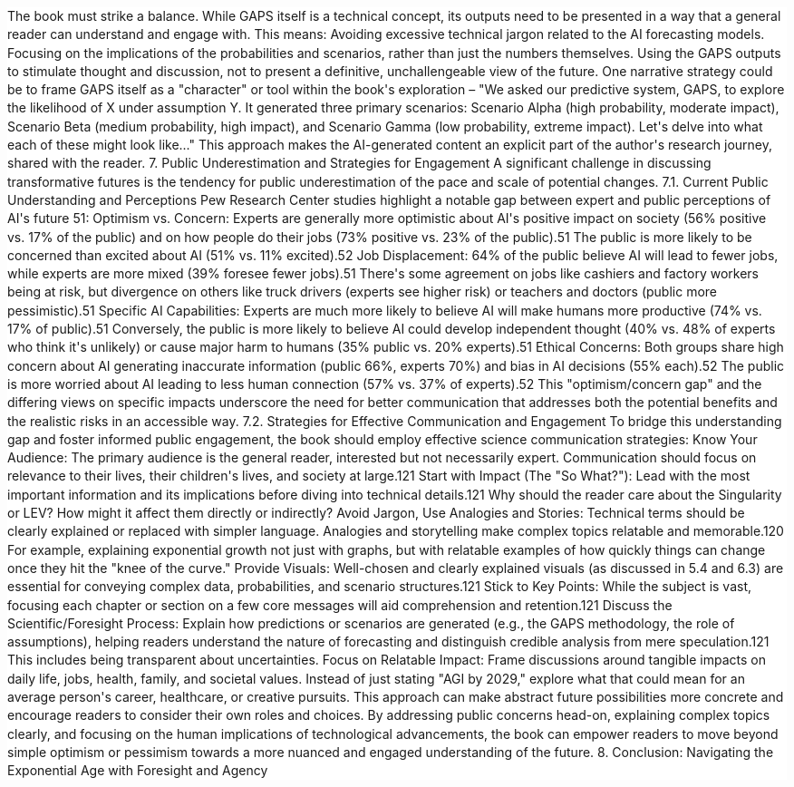   The book must strike a balance. While GAPS itself is a technical concept, its outputs need to be presented in a way that a general reader can understand and engage with. This means:
   Avoiding excessive technical jargon related to the AI forecasting models.
   Focusing on the implications of the probabilities and scenarios, rather than just the numbers themselves.
   Using the GAPS outputs to stimulate thought and discussion, not to present a definitive, unchallengeable view of the future.
   One narrative strategy could be to frame GAPS itself as a "character" or tool within the book's exploration – "We asked our predictive system, GAPS, to explore the likelihood of X under assumption Y. It generated three primary scenarios: Scenario Alpha (high probability, moderate impact), Scenario Beta (medium probability, high impact), and Scenario Gamma (low probability, extreme impact). Let's delve into what each of these might look like..." This approach makes the AI-generated content an explicit part of the author's research journey, shared with the reader.
7. Public Underestimation and Strategies for Engagement
   A significant challenge in discussing transformative futures is the tendency for public underestimation of the pace and scale of potential changes.
   7.1. Current Public Understanding and Perceptions
   Pew Research Center studies highlight a notable gap between expert and public perceptions of AI's future 51:
   Optimism vs. Concern: Experts are generally more optimistic about AI's positive impact on society (56% positive vs. 17% of the public) and on how people do their jobs (73% positive vs. 23% of the public).51 The public is more likely to be concerned than excited about AI (51% vs. 11% excited).52
   Job Displacement: 64% of the public believe AI will lead to fewer jobs, while experts are more mixed (39% foresee fewer jobs).51 There's some agreement on jobs like cashiers and factory workers being at risk, but divergence on others like truck drivers (experts see higher risk) or teachers and doctors (public more pessimistic).51
   Specific AI Capabilities: Experts are much more likely to believe AI will make humans more productive (74% vs. 17% of public).51 Conversely, the public is more likely to believe AI could develop independent thought (40% vs. 48% of experts who think it's unlikely) or cause major harm to humans (35% public vs. 20% experts).51
   Ethical Concerns: Both groups share high concern about AI generating inaccurate information (public 66%, experts 70%) and bias in AI decisions (55% each).52 The public is more worried about AI leading to less human connection (57% vs. 37% of experts).52 This "optimism/concern gap" and the differing views on specific impacts underscore the need for better communication that addresses both the potential benefits and the realistic risks in an accessible way.
   7.2. Strategies for Effective Communication and Engagement
   To bridge this understanding gap and foster informed public engagement, the book should employ effective science communication strategies:
   Know Your Audience: The primary audience is the general reader, interested but not necessarily expert. Communication should focus on relevance to their lives, their children's lives, and society at large.121
   Start with Impact (The "So What?"): Lead with the most important information and its implications before diving into technical details.121 Why should the reader care about the Singularity or LEV? How might it affect them directly or indirectly?
   Avoid Jargon, Use Analogies and Stories: Technical terms should be clearly explained or replaced with simpler language. Analogies and storytelling make complex topics relatable and memorable.120 For example, explaining exponential growth not just with graphs, but with relatable examples of how quickly things can change once they hit the "knee of the curve."
   Provide Visuals: Well-chosen and clearly explained visuals (as discussed in 5.4 and 6.3) are essential for conveying complex data, probabilities, and scenario structures.121
   Stick to Key Points: While the subject is vast, focusing each chapter or section on a few core messages will aid comprehension and retention.121
   Discuss the Scientific/Foresight Process: Explain how predictions or scenarios are generated (e.g., the GAPS methodology, the role of assumptions), helping readers understand the nature of forecasting and distinguish credible analysis from mere speculation.121 This includes being transparent about uncertainties.
   Focus on Relatable Impact: Frame discussions around tangible impacts on daily life, jobs, health, family, and societal values. Instead of just stating "AGI by 2029," explore what that could mean for an average person's career, healthcare, or creative pursuits. This approach can make abstract future possibilities more concrete and encourage readers to consider their own roles and choices.
   By addressing public concerns head-on, explaining complex topics clearly, and focusing on the human implications of technological advancements, the book can empower readers to move beyond simple optimism or pessimism towards a more nuanced and engaged understanding of the future.
8. Conclusion: Navigating the Exponential Age with Foresight and Agency